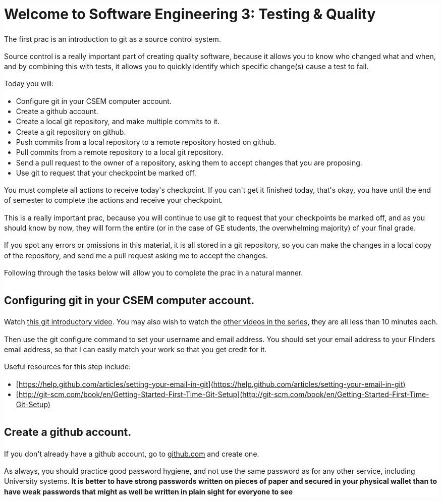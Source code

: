 Welcome to Software Engineering 3: Testing & Quality
====================================================

The first prac is an introduction to git as a source control system.

Source control is a really important part of creating quality software, because it allows you to know who changed what and when, and by combining this with tests, it allows you to quickly identify which specific change(s) cause a test to fail.

Today you will:
  * Configure git in your CSEM computer account.
  * Create a github account.
  * Create a local git repository, and make multiple commits to it.
  * Create a git repository on github.
  * Push commits from a local repository to a remote repository hosted on github.
  * Pull commits from a remote repository to a local git repository.
  * Send a pull request to the owner of a repository, asking them to accept changes that you are proposing.
  * Use git to request that your checkpoint be marked off.

You must complete all actions to receive today's checkpoint.  If you can't get it finished today, that's okay, you have until the end of semester to complete the actions and receive your checkpoint.

This is a really important prac, because you will continue to use git to request that your checkpoints be marked off, and as you should know by now, they will form the entire (or in the case of GE students, the overwhelming majority) of your final grade.

If you spot any errors or omissions in this material, it is all stored in a git repository, so you can make the changes in a local copy of the repository, and send me a pull request asking me to accept the changes.

Following through the tasks below will allow you to complete the prac in a natural manner.

Configuring git in your CSEM computer account.
----------------------------------------------

Watch [this git introductory video](http://git-scm.com/video/get-going).  You may also wish to watch the [other videos in the series](http://git-scm.com/videos), they are all less than 10 minutes each.

Then use the git configure command to set your username and email address.  You should set your email address to your Flinders email address, so that I can easily match your work so that you get credit for it.

Useful resources for this step include:
  * [https://help.github.com/articles/setting-your-email-in-git](https://help.github.com/articles/setting-your-email-in-git)
  * [http://git-scm.com/book/en/Getting-Started-First-Time-Git-Setup](http://git-scm.com/book/en/Getting-Started-First-Time-Git-Setup)

Create a github account.
------------------------

If you don't already have a github account, go to [github.com](http://github.com) and create one.

As always, you should practice good password hygiene, and not use the same password as for any other service, including University systems.  **It is better to have strong passwords written on pieces of paper and secured in your physical wallet than to have weak passwords that might as well be written in plain sight for everyone to see**
